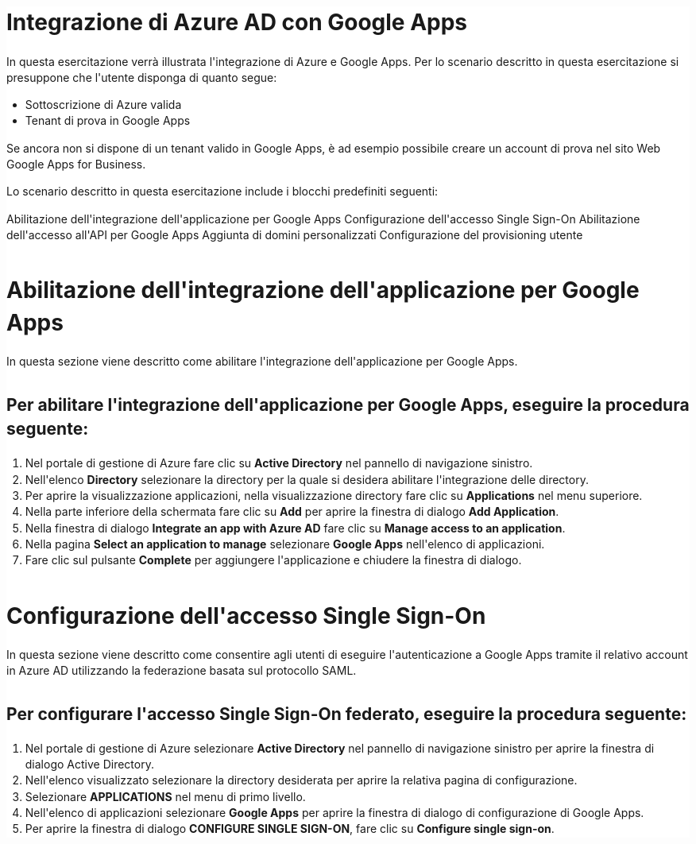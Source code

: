 <properties umbracoNaviHide="0" pageTitle="Azure AD Integration with Google Apps" metaKeywords="Azure Google Apps Integration" description="Learn about integrating Azure AD with Google Apps." linkid="documentation-services-identity-windows-azure-ad-integration-with-google=apps" urlDisplayName="Azure AD Integration with Google Apps" headerExpose="" footerExpose="" disqusComments="0" editor="lisatoft" manager="terrylan" title="Azure AD Integration with Google Apps" authors="" />

Integrazione di Azure AD con Google Apps
========================================

In questa esercitazione verrà illustrata l'integrazione di Azure e Google Apps. Per lo scenario descritto in questa esercitazione si presuppone che l'utente disponga di quanto segue:

-   Sottoscrizione di Azure valida
-   Tenant di prova in Google Apps

Se ancora non si dispone di un tenant valido in Google Apps, è ad esempio possibile creare un account di prova nel sito Web Google Apps for Business.

Lo scenario descritto in questa esercitazione include i blocchi predefiniti seguenti:

Abilitazione dell'integrazione dell'applicazione per Google Apps Configurazione dell'accesso Single Sign-On Abilitazione dell'accesso all'API per Google Apps Aggiunta di domini personalizzati Configurazione del provisioning utente

Abilitazione dell'integrazione dell'applicazione per Google Apps
================================================================

In questa sezione viene descritto come abilitare l'integrazione dell'applicazione per Google Apps.

Per abilitare l'integrazione dell'applicazione per Google Apps, eseguire la procedura seguente:
-----------------------------------------------------------------------------------------------

1.  Nel portale di gestione di Azure fare clic su **Active Directory** nel pannello di navigazione sinistro.
2.  Nell'elenco **Directory** selezionare la directory per la quale si desidera abilitare l'integrazione delle directory.
3.  Per aprire la visualizzazione applicazioni, nella visualizzazione directory fare clic su **Applications** nel menu superiore.
4.  Nella parte inferiore della schermata fare clic su **Add** per aprire la finestra di dialogo **Add Application**.
5.  Nella finestra di dialogo **Integrate an app with Azure AD** fare clic su **Manage access to an application**.
6.  Nella pagina **Select an application to manage** selezionare **Google Apps** nell'elenco di applicazioni.
7.  Fare clic sul pulsante **Complete** per aggiungere l'applicazione e chiudere la finestra di dialogo.

Configurazione dell'accesso Single Sign-On
==========================================

In questa sezione viene descritto come consentire agli utenti di eseguire l'autenticazione a Google Apps tramite il relativo account in Azure AD utilizzando la federazione basata sul protocollo SAML.

Per configurare l'accesso Single Sign-On federato, eseguire la procedura seguente:
----------------------------------------------------------------------------------

1.  Nel portale di gestione di Azure selezionare **Active Directory** nel pannello di navigazione sinistro per aprire la finestra di dialogo Active Directory.
2.  Nell'elenco visualizzato selezionare la directory desiderata per aprire la relativa pagina di configurazione.
3.  Selezionare **APPLICATIONS** nel menu di primo livello.
4.  Nell'elenco di applicazioni selezionare **Google Apps** per aprire la finestra di dialogo di configurazione di Google Apps.
5.  Per aprire la finestra di dialogo **CONFIGURE SINGLE SIGN-ON**, fare clic su **Configure single sign-on**.
